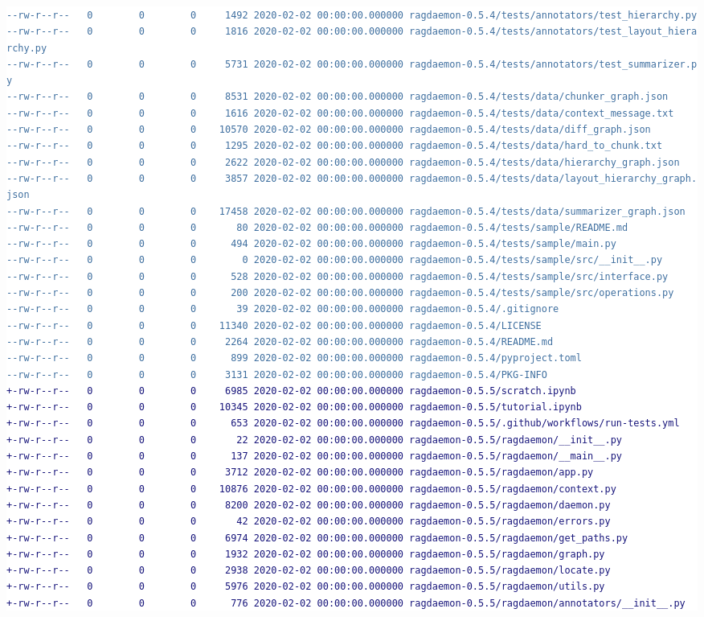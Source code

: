```diff
--rw-r--r--   0        0        0     1492 2020-02-02 00:00:00.000000 ragdaemon-0.5.4/tests/annotators/test_hierarchy.py
--rw-r--r--   0        0        0     1816 2020-02-02 00:00:00.000000 ragdaemon-0.5.4/tests/annotators/test_layout_hierarchy.py
--rw-r--r--   0        0        0     5731 2020-02-02 00:00:00.000000 ragdaemon-0.5.4/tests/annotators/test_summarizer.py
--rw-r--r--   0        0        0     8531 2020-02-02 00:00:00.000000 ragdaemon-0.5.4/tests/data/chunker_graph.json
--rw-r--r--   0        0        0     1616 2020-02-02 00:00:00.000000 ragdaemon-0.5.4/tests/data/context_message.txt
--rw-r--r--   0        0        0    10570 2020-02-02 00:00:00.000000 ragdaemon-0.5.4/tests/data/diff_graph.json
--rw-r--r--   0        0        0     1295 2020-02-02 00:00:00.000000 ragdaemon-0.5.4/tests/data/hard_to_chunk.txt
--rw-r--r--   0        0        0     2622 2020-02-02 00:00:00.000000 ragdaemon-0.5.4/tests/data/hierarchy_graph.json
--rw-r--r--   0        0        0     3857 2020-02-02 00:00:00.000000 ragdaemon-0.5.4/tests/data/layout_hierarchy_graph.json
--rw-r--r--   0        0        0    17458 2020-02-02 00:00:00.000000 ragdaemon-0.5.4/tests/data/summarizer_graph.json
--rw-r--r--   0        0        0       80 2020-02-02 00:00:00.000000 ragdaemon-0.5.4/tests/sample/README.md
--rw-r--r--   0        0        0      494 2020-02-02 00:00:00.000000 ragdaemon-0.5.4/tests/sample/main.py
--rw-r--r--   0        0        0        0 2020-02-02 00:00:00.000000 ragdaemon-0.5.4/tests/sample/src/__init__.py
--rw-r--r--   0        0        0      528 2020-02-02 00:00:00.000000 ragdaemon-0.5.4/tests/sample/src/interface.py
--rw-r--r--   0        0        0      200 2020-02-02 00:00:00.000000 ragdaemon-0.5.4/tests/sample/src/operations.py
--rw-r--r--   0        0        0       39 2020-02-02 00:00:00.000000 ragdaemon-0.5.4/.gitignore
--rw-r--r--   0        0        0    11340 2020-02-02 00:00:00.000000 ragdaemon-0.5.4/LICENSE
--rw-r--r--   0        0        0     2264 2020-02-02 00:00:00.000000 ragdaemon-0.5.4/README.md
--rw-r--r--   0        0        0      899 2020-02-02 00:00:00.000000 ragdaemon-0.5.4/pyproject.toml
--rw-r--r--   0        0        0     3131 2020-02-02 00:00:00.000000 ragdaemon-0.5.4/PKG-INFO
+-rw-r--r--   0        0        0     6985 2020-02-02 00:00:00.000000 ragdaemon-0.5.5/scratch.ipynb
+-rw-r--r--   0        0        0    10345 2020-02-02 00:00:00.000000 ragdaemon-0.5.5/tutorial.ipynb
+-rw-r--r--   0        0        0      653 2020-02-02 00:00:00.000000 ragdaemon-0.5.5/.github/workflows/run-tests.yml
+-rw-r--r--   0        0        0       22 2020-02-02 00:00:00.000000 ragdaemon-0.5.5/ragdaemon/__init__.py
+-rw-r--r--   0        0        0      137 2020-02-02 00:00:00.000000 ragdaemon-0.5.5/ragdaemon/__main__.py
+-rw-r--r--   0        0        0     3712 2020-02-02 00:00:00.000000 ragdaemon-0.5.5/ragdaemon/app.py
+-rw-r--r--   0        0        0    10876 2020-02-02 00:00:00.000000 ragdaemon-0.5.5/ragdaemon/context.py
+-rw-r--r--   0        0        0     8200 2020-02-02 00:00:00.000000 ragdaemon-0.5.5/ragdaemon/daemon.py
+-rw-r--r--   0        0        0       42 2020-02-02 00:00:00.000000 ragdaemon-0.5.5/ragdaemon/errors.py
+-rw-r--r--   0        0        0     6974 2020-02-02 00:00:00.000000 ragdaemon-0.5.5/ragdaemon/get_paths.py
+-rw-r--r--   0        0        0     1932 2020-02-02 00:00:00.000000 ragdaemon-0.5.5/ragdaemon/graph.py
+-rw-r--r--   0        0        0     2938 2020-02-02 00:00:00.000000 ragdaemon-0.5.5/ragdaemon/locate.py
+-rw-r--r--   0        0        0     5976 2020-02-02 00:00:00.000000 ragdaemon-0.5.5/ragdaemon/utils.py
+-rw-r--r--   0        0        0      776 2020-02-02 00:00:00.000000 ragdaemon-0.5.5/ragdaemon/annotators/__init__.py
```